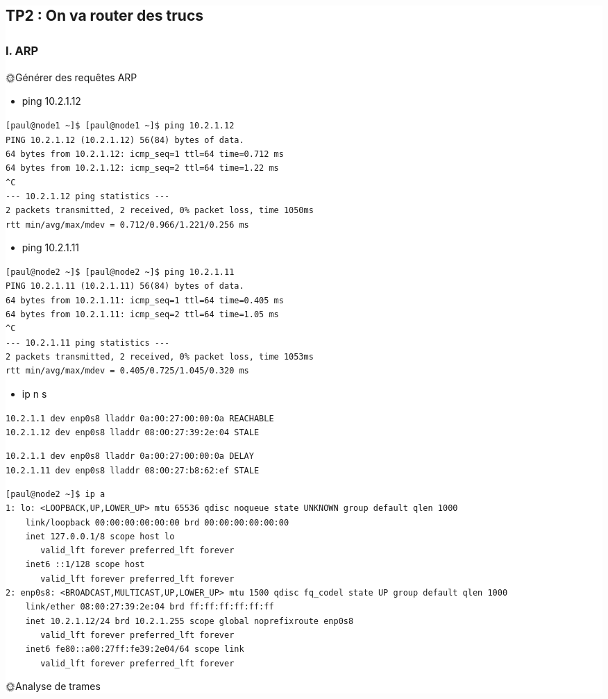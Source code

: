 ## TP2 : On va router des trucs

### I. ARP

🌞Générer des requêtes ARP

* ping 10.2.1.12

```
[paul@node1 ~]$ [paul@node1 ~]$ ping 10.2.1.12
PING 10.2.1.12 (10.2.1.12) 56(84) bytes of data.
64 bytes from 10.2.1.12: icmp_seq=1 ttl=64 time=0.712 ms
64 bytes from 10.2.1.12: icmp_seq=2 ttl=64 time=1.22 ms
^C
--- 10.2.1.12 ping statistics ---
2 packets transmitted, 2 received, 0% packet loss, time 1050ms
rtt min/avg/max/mdev = 0.712/0.966/1.221/0.256 ms
```

* ping 10.2.1.11

```
[paul@node2 ~]$ [paul@node2 ~]$ ping 10.2.1.11
PING 10.2.1.11 (10.2.1.11) 56(84) bytes of data.
64 bytes from 10.2.1.11: icmp_seq=1 ttl=64 time=0.405 ms
64 bytes from 10.2.1.11: icmp_seq=2 ttl=64 time=1.05 ms
^C
--- 10.2.1.11 ping statistics ---
2 packets transmitted, 2 received, 0% packet loss, time 1053ms
rtt min/avg/max/mdev = 0.405/0.725/1.045/0.320 ms
```

* ip n s

```
10.2.1.1 dev enp0s8 lladdr 0a:00:27:00:00:0a REACHABLE
10.2.1.12 dev enp0s8 lladdr 08:00:27:39:2e:04 STALE
```

```
10.2.1.1 dev enp0s8 lladdr 0a:00:27:00:00:0a DELAY
10.2.1.11 dev enp0s8 lladdr 08:00:27:b8:62:ef STALE
```

```
[paul@node2 ~]$ ip a
1: lo: <LOOPBACK,UP,LOWER_UP> mtu 65536 qdisc noqueue state UNKNOWN group default qlen 1000
    link/loopback 00:00:00:00:00:00 brd 00:00:00:00:00:00
    inet 127.0.0.1/8 scope host lo
       valid_lft forever preferred_lft forever
    inet6 ::1/128 scope host
       valid_lft forever preferred_lft forever
2: enp0s8: <BROADCAST,MULTICAST,UP,LOWER_UP> mtu 1500 qdisc fq_codel state UP group default qlen 1000
    link/ether 08:00:27:39:2e:04 brd ff:ff:ff:ff:ff:ff
    inet 10.2.1.12/24 brd 10.2.1.255 scope global noprefixroute enp0s8
       valid_lft forever preferred_lft forever
    inet6 fe80::a00:27ff:fe39:2e04/64 scope link
       valid_lft forever preferred_lft forever
```
🌞Analyse de trames
